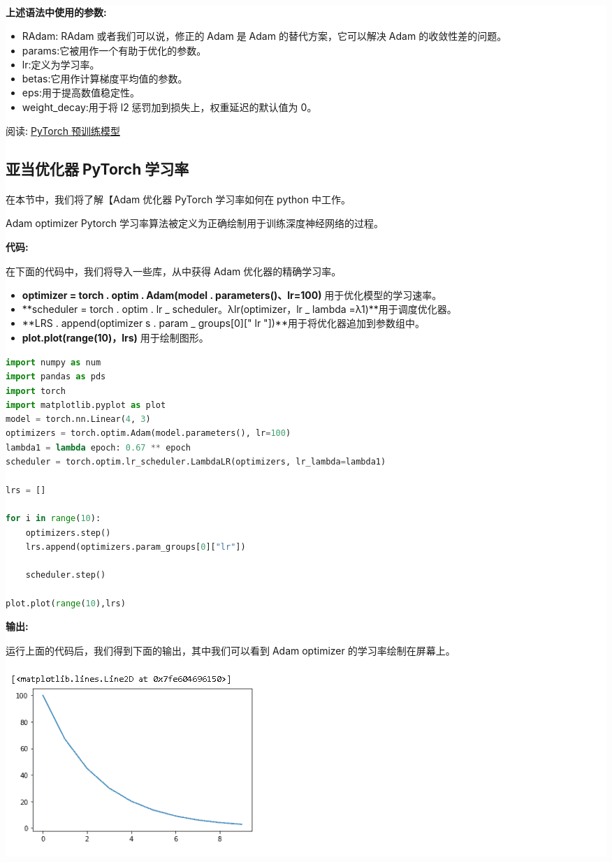 **上述语法中使用的参数:**

*   RAdam: RAdam 或者我们可以说，修正的 Adam 是 Adam 的替代方案，它可以解决 Adam 的收敛性差的问题。
*   params:它被用作一个有助于优化的参数。
*   lr:定义为学习率。
*   betas:它用作计算梯度平均值的参数。
*   eps:用于提高数值稳定性。
*   weight_decay:用于将 l2 惩罚加到损失上，权重延迟的默认值为 0。

阅读: [PyTorch 预训练模型](https://pythonguides.com/pytorch-pretrained-model/)

## 亚当优化器 PyTorch 学习率

在本节中，我们将了解【Adam 优化器 PyTorch 学习率如何在 python 中工作。

Adam optimizer Pytorch 学习率算法被定义为正确绘制用于训练深度神经网络的过程。

**代码:**

在下面的代码中，我们将导入一些库，从中获得 Adam 优化器的精确学习率。

*   **optimizer = torch . optim . Adam(model . parameters()、lr=100)** 用于优化模型的学习速率。
*   **scheduler = torch . optim . lr _ scheduler。λlr(optimizer，lr _ lambda =λ1)**用于调度优化器。
*   **LRS . append(optimizer s . param _ groups[0][" lr "])**用于将优化器追加到参数组中。
*   **plot.plot(range(10)，lrs)** 用于绘制图形。

```py
import numpy as num 
import pandas as pds 
import torch
import matplotlib.pyplot as plot
model = torch.nn.Linear(4, 3)
optimizers = torch.optim.Adam(model.parameters(), lr=100)
lambda1 = lambda epoch: 0.67 ** epoch
scheduler = torch.optim.lr_scheduler.LambdaLR(optimizers, lr_lambda=lambda1)

lrs = []

for i in range(10):
    optimizers.step()
    lrs.append(optimizers.param_groups[0]["lr"])

    scheduler.step()

plot.plot(range(10),lrs)
```

**输出:**

运行上面的代码后，我们得到下面的输出，其中我们可以看到 Adam optimizer 的学习率绘制在屏幕上。

![Adam optimizer PyTorch  learning rate](img/5f3f3195b72649d692339410ccb77d6f.png "Adam optimizer Pytorch change learning rate")
